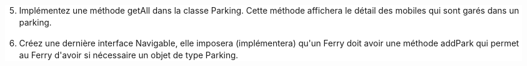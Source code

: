 5. Implémentez une méthode getAll dans la classe Parking. Cette méthode affichera le détail des mobiles qui sont garés dans un parking.

6. Créez une dernière interface Navigable, elle imposera (implémentera) qu'un Ferry doit avoir une méthode addPark qui permet au Ferry d'avoir si nécessaire un objet de type Parking.
